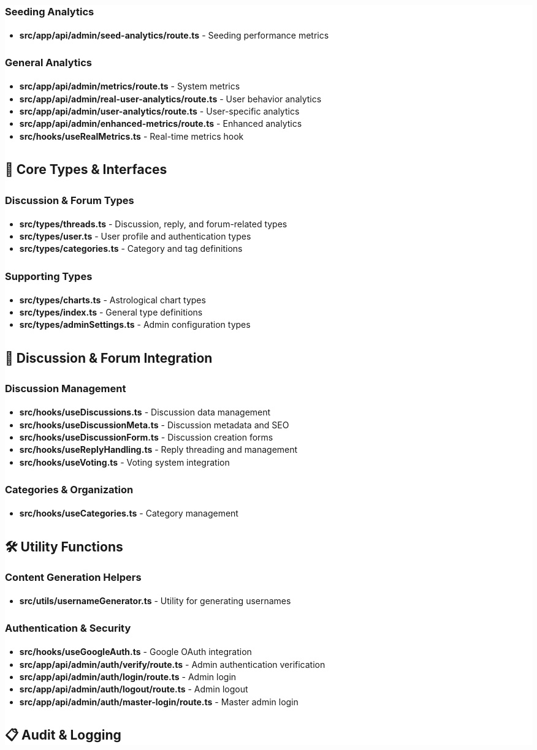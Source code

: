 ### Seeding Analytics
- **src/app/api/admin/seed-analytics/route.ts** - Seeding performance metrics

### General Analytics
- **src/app/api/admin/metrics/route.ts** - System metrics
- **src/app/api/admin/real-user-analytics/route.ts** - User behavior analytics
- **src/app/api/admin/user-analytics/route.ts** - User-specific analytics
- **src/app/api/admin/enhanced-metrics/route.ts** - Enhanced analytics
- **src/hooks/useRealMetrics.ts** - Real-time metrics hook

## 🔧 Core Types & Interfaces

### Discussion & Forum Types
- **src/types/threads.ts** - Discussion, reply, and forum-related types
- **src/types/user.ts** - User profile and authentication types
- **src/types/categories.ts** - Category and tag definitions

### Supporting Types
- **src/types/charts.ts** - Astrological chart types
- **src/types/index.ts** - General type definitions
- **src/types/adminSettings.ts** - Admin configuration types

## 🔗 Discussion & Forum Integration

### Discussion Management
- **src/hooks/useDiscussions.ts** - Discussion data management
- **src/hooks/useDiscussionMeta.ts** - Discussion metadata and SEO
- **src/hooks/useDiscussionForm.ts** - Discussion creation forms
- **src/hooks/useReplyHandling.ts** - Reply threading and management
- **src/hooks/useVoting.ts** - Voting system integration

### Categories & Organization
- **src/hooks/useCategories.ts** - Category management

## 🛠️ Utility Functions

### Content Generation Helpers
- **src/utils/usernameGenerator.ts** - Utility for generating usernames

### Authentication & Security
- **src/hooks/useGoogleAuth.ts** - Google OAuth integration
- **src/app/api/admin/auth/verify/route.ts** - Admin authentication verification
- **src/app/api/admin/auth/login/route.ts** - Admin login
- **src/app/api/admin/auth/logout/route.ts** - Admin logout
- **src/app/api/admin/auth/master-login/route.ts** - Master admin login

## 📋 Audit & Logging

